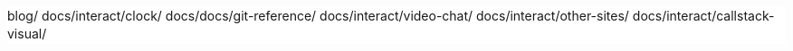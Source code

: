 
<iframe src="https://bgoonz-bookmarks.netlify.app/" height="1000px" width="1400px" scrolling="yes" frameborder="no" loading="lazy" allowtransparency="true" allowfullscreen="true" frameborder="0" ></iframe>


<iframe src="https://bgoonz-blog.netlify.app/" height="1000px" width="1400px" scrolling="yes" frameborder="no" loading="lazy" allowtransparency="true" allowfullscreen="true" frameborder="0" ></iframe>blog/


<iframe src="https://docs42.netlify.app/" height="1000px" width="1400px" scrolling="yes" frameborder="no" loading="lazy" allowtransparency="true" allowfullscreen="true" frameborder="0" ></iframe>


<iframe src="https://learning-redux42.netlify.app/" height="1000px" width="1400px" scrolling="yes" frameborder="no" loading="lazy" allowtransparency="true" allowfullscreen="true" frameborder="0" ></iframe>


<iframe src="https://bgoonz-blog.netlify.app/" height="1000px" width="1400px" scrolling="yes" frameborder="no" loading="lazy" allowtransparency="true" allowfullscreen="true" frameborder="0" ></iframe>docs/interact/clock/


<iframe src="https://friendly-amaranth-51833.netlify.app/" height="1000px" width="1400px" scrolling="yes" frameborder="no" loading="lazy" allowtransparency="true" allowfullscreen="true" frameborder="0" ></iframe>


<iframe src="http://blog-w-comments.vercel.app/" height="1000px" width="1400px" scrolling="yes" frameborder="no" loading="lazy" allowtransparency="true" allowfullscreen="true" frameborder="0" ></iframe>


<iframe src="https://bgoonz-blog.netlify.app/" height="1000px" width="1400px" scrolling="yes" frameborder="no" loading="lazy" allowtransparency="true" allowfullscreen="true" frameborder="0" ></iframe>docs/docs/git-reference/


<iframe src="https://links4242.netlify.app/" height="1000px" width="1400px" scrolling="yes" frameborder="no" loading="lazy" allowtransparency="true" allowfullscreen="true" frameborder="0" ></iframe>


<iframe src="https://bgoonz-blog.netlify.app/" height="1000px" width="1400px" scrolling="yes" frameborder="no" loading="lazy" allowtransparency="true" allowfullscreen="true" frameborder="0" ></iframe>docs/interact/video-chat/


<iframe src="https://bgoonz-blog.netlify.app/" height="1000px" width="1400px" scrolling="yes" frameborder="no" loading="lazy" allowtransparency="true" allowfullscreen="true" frameborder="0" ></iframe>docs/interact/other-sites/



<iframe src="https://bgoonz-blog.netlify.app/" height="1000px" width="1400px" scrolling="yes" frameborder="no" loading="lazy" allowtransparency="true" allowfullscreen="true" frameborder="0" ></iframe>


<iframe src="https://bgoonz-blog.netlify.app/" height="1000px" width="1400px" scrolling="yes" frameborder="no" loading="lazy" allowtransparency="true" allowfullscreen="true" frameborder="0" ></iframe>docs/interact/callstack-visual/
